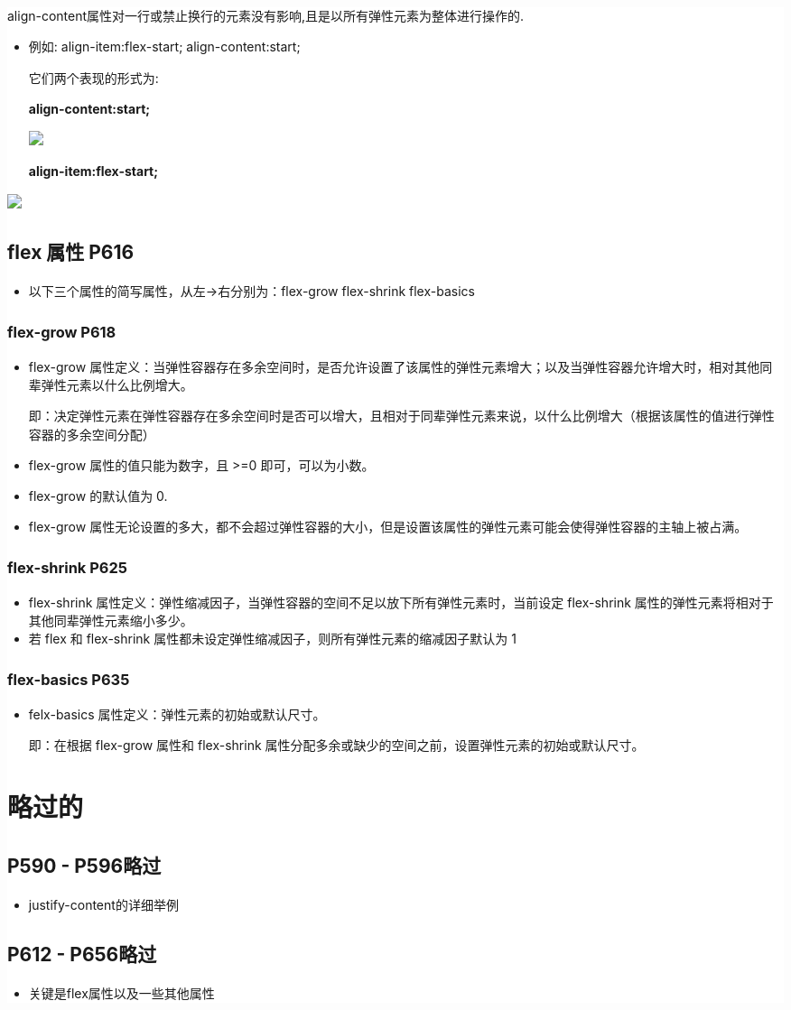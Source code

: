   align-content属性对一行或禁止换行的元素没有影响,且是以所有弹性元素为整体进行操作的.

- 例如: align-item:flex-start;  align-content:start;
  
  它们两个表现的形式为:
  
   **align-content:start;**
  
  ![](../CSS之保存图片\align-items和align-content的区别.png)

  **align-item:flex-start;** 

![](../CSS之保存图片\align-items和align-content的区别2.png)

## flex 属性 P616

- 以下三个属性的简写属性，从左->右分别为：flex-grow flex-shrink flex-basics

### flex-grow P618

- flex-grow 属性定义：当弹性容器存在多余空间时，是否允许设置了该属性的弹性元素增大；以及当弹性容器允许增大时，相对其他同辈弹性元素以什么比例增大。
  
  即：决定弹性元素在弹性容器存在多余空间时是否可以增大，且相对于同辈弹性元素来说，以什么比例增大（根据该属性的值进行弹性容器的多余空间分配）

- flex-grow 属性的值只能为数字，且 >=0 即可，可以为小数。

- flex-grow 的默认值为 0.

- flex-grow 属性无论设置的多大，都不会超过弹性容器的大小，但是设置该属性的弹性元素可能会使得弹性容器的主轴上被占满。

### flex-shrink P625

- flex-shrink 属性定义：弹性缩减因子，当弹性容器的空间不足以放下所有弹性元素时，当前设定 flex-shrink 属性的弹性元素将相对于其他同辈弹性元素缩小多少。
- 若 flex 和 flex-shrink 属性都未设定弹性缩减因子，则所有弹性元素的缩减因子默认为 1

### flex-basics P635

- felx-basics 属性定义：弹性元素的初始或默认尺寸。
  
  即：在根据 flex-grow 属性和 flex-shrink 属性分配多余或缺少的空间之前，设置弹性元素的初始或默认尺寸。

# 略过的

## P590 - P596略过

- justify-content的详细举例

## P612 - P656略过

- 关键是flex属性以及一些其他属性